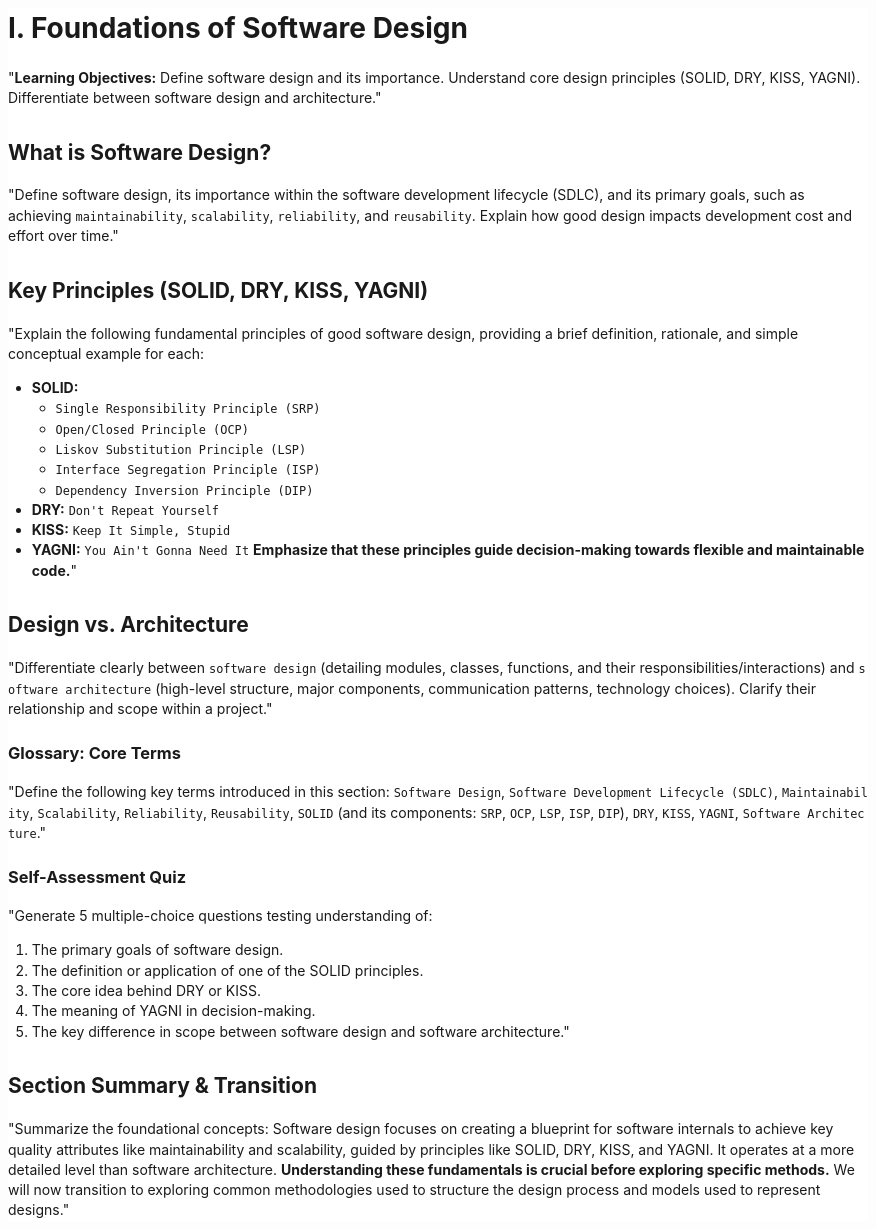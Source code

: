# I. Foundations of Software Design
"**Learning Objectives:** Define software design and its importance. Understand core design principles (SOLID, DRY, KISS, YAGNI). Differentiate between software design and architecture."

## What is Software Design?
"Define software design, its importance within the software development lifecycle (SDLC), and its primary goals, such as achieving `maintainability`, `scalability`, `reliability`, and `reusability`. Explain how good design impacts development cost and effort over time."

## Key Principles (SOLID, DRY, KISS, YAGNI)
"Explain the following fundamental principles of good software design, providing a brief definition, rationale, and simple conceptual example for each:
*   **SOLID:**
    *   `Single Responsibility Principle (SRP)`
    *   `Open/Closed Principle (OCP)`
    *   `Liskov Substitution Principle (LSP)`
    *   `Interface Segregation Principle (ISP)`
    *   `Dependency Inversion Principle (DIP)`
*   **DRY:** `Don't Repeat Yourself`
*   **KISS:** `Keep It Simple, Stupid`
*   **YAGNI:** `You Ain't Gonna Need It`
**Emphasize that these principles guide decision-making towards flexible and maintainable code.**"

## Design vs. Architecture
"Differentiate clearly between `software design` (detailing modules, classes, functions, and their responsibilities/interactions) and `software architecture` (high-level structure, major components, communication patterns, technology choices). Clarify their relationship and scope within a project."

### Glossary: Core Terms
"Define the following key terms introduced in this section: `Software Design`, `Software Development Lifecycle (SDLC)`, `Maintainability`, `Scalability`, `Reliability`, `Reusability`, `SOLID` (and its components: `SRP`, `OCP`, `LSP`, `ISP`, `DIP`), `DRY`, `KISS`, `YAGNI`, `Software Architecture`."

### Self-Assessment Quiz
"Generate 5 multiple-choice questions testing understanding of:
1.  The primary goals of software design.
2.  The definition or application of one of the SOLID principles.
3.  The core idea behind DRY or KISS.
4.  The meaning of YAGNI in decision-making.
5.  The key difference in scope between software design and software architecture."

## Section Summary & Transition
"Summarize the foundational concepts: Software design focuses on creating a blueprint for software internals to achieve key quality attributes like maintainability and scalability, guided by principles like SOLID, DRY, KISS, and YAGNI. It operates at a more detailed level than software architecture. **Understanding these fundamentals is crucial before exploring specific methods.** We will now transition to exploring common methodologies used to structure the design process and models used to represent designs."
